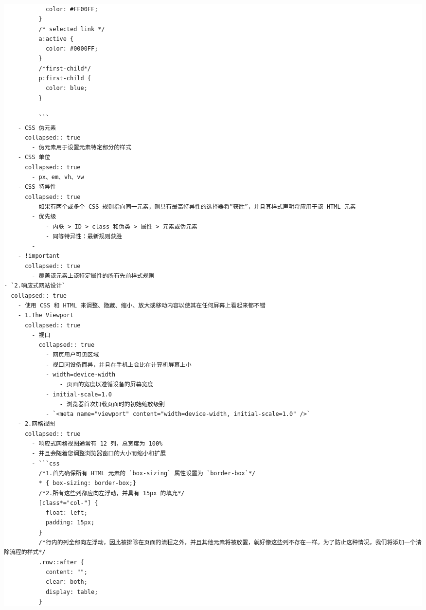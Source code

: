 			    color: #FF00FF;
			  }
			  /* selected link */
			  a:active {
			    color: #0000FF;
			  }
			  /*first-child*/
			  p:first-child {
			    color: blue;
			  }
			  
			  ```
		- CSS 伪元素
		  collapsed:: true
			- 伪元素用于设置元素特定部分的样式
		- CSS 单位
		  collapsed:: true
			- px、em、vh、vw
		- CSS 特异性
		  collapsed:: true
			- 如果有两个或多个 CSS 规则指向同一元素，则具有最高特异性的选择器将“获胜”，并且其样式声明将应用于该 HTML 元素
			- 优先级
				- 内联 > ID > class 和伪类 > 属性 > 元素或伪元素
				- 同等特异性：最新规则获胜
			-
		- !important
		  collapsed:: true
			- 覆盖该元素上该特定属性的所有先前样式规则
	- `2.响应式网站设计`
	  collapsed:: true
		- 使用 CSS 和 HTML 来调整、隐藏、缩小、放大或移动内容以使其在任何屏幕上看起来都不错
		- 1.The Viewport
		  collapsed:: true
			- 视口
			  collapsed:: true
				- 网页用户可见区域
				- 视口因设备而异，并且在手机上会比在计算机屏幕上小
				- width=device-width
					- 页面的宽度以遵循设备的屏幕宽度
				- initial-scale=1.0
					- 浏览器首次加载页面时的初始缩放级别
				- `<meta name="viewport" content="width=device-width, initial-scale=1.0" />`
		- 2.网格视图
		  collapsed:: true
			- 响应式网格视图通常有 12 列，总宽度为 100%
			- 并且会随着您调整浏览器窗口的大小而缩小和扩展
			- ```css
			  /*1.首先确保所有 HTML 元素的 `box-sizing` 属性设置为 `border-box`*/
			  * { box-sizing: border-box;}
			  /*2.所有这些列都应向左浮动，并具有 15px 的填充*/
			  [class*="col-"] {
			    float: left;
			    padding: 15px;
			  }
			  /*行内的列全部向左浮动，因此被排除在页面的流程之外，并且其他元素将被放置，就好像这些列不存在一样。为了防止这种情况，我们将添加一个清除流程的样式*/
			  .row::after {
			    content: "";
			    clear: both;
			    display: table;
			  }
			  